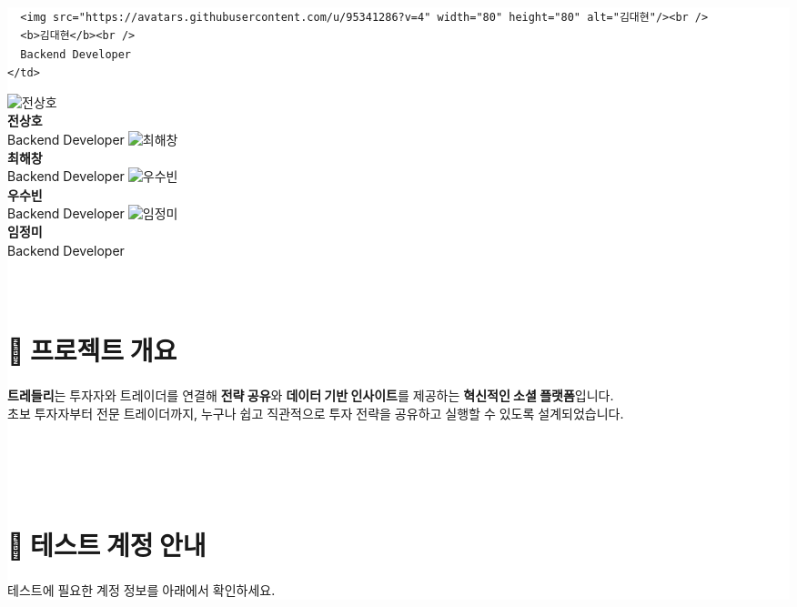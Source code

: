       <img src="https://avatars.githubusercontent.com/u/95341286?v=4" width="80" height="80" alt="김대현"/><br />
      <b>김대현</b><br />
      Backend Developer
    </td>
  </tr>
  <tr>
      <td align="center">
      <img src="https://avatars.githubusercontent.com/u/67211899?v=4" width="80" height="80" alt="전상호"/><br />
      <b>전상호</b><br />
      Backend Developer
    </td>
    <td align="center">
      <img src="https://avatars.githubusercontent.com/u/135604767?v=4" width="80" height="80" alt="최해창"/><br />
      <b>최해창</b><br />
      Backend Developer
    </td>
    <td align="center">
      <img src="https://avatars.githubusercontent.com/u/10459185?v=4" width="80" height="80" alt="우수빈"/><br />
      <b>우수빈</b><br />
      Backend Developer
    </td>
    <td align="center">
      <img src="https://avatars.githubusercontent.com/u/116743317?v=4" width="80" height="80" alt="임정미"/><br />
      <b>임정미</b><br />
      Backend Developer
    </td>
  </tr>
</table>
</div>

<br/>
<br/>
<br/>

# 📌 프로젝트 개요

**트레들리**는 투자자와 트레이더를 연결해 **전략 공유**와 **데이터 기반 인사이트**를 제공하는 **혁신적인 소셜 플랫폼**입니다. <br/>
초보 투자자부터 전문 트레이더까지, 누구나 쉽고 직관적으로 투자 전략을 공유하고 실행할 수 있도록 설계되었습니다.

<br/>
<br/>
<br/>


# 🧪 테스트 계정 안내

테스트에 필요한 계정 정보를 아래에서 확인하세요.
